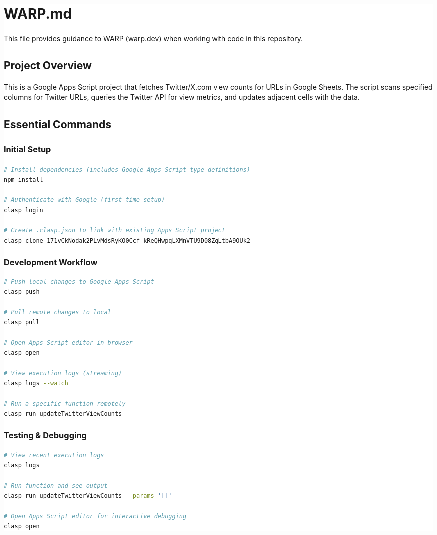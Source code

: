 # WARP.md

This file provides guidance to WARP (warp.dev) when working with code in this repository.

## Project Overview

This is a Google Apps Script project that fetches Twitter/X.com view counts for URLs in Google Sheets. The script scans specified columns for Twitter URLs, queries the Twitter API for view metrics, and updates adjacent cells with the data.

## Essential Commands

### Initial Setup
```bash
# Install dependencies (includes Google Apps Script type definitions)
npm install

# Authenticate with Google (first time setup)
clasp login

# Create .clasp.json to link with existing Apps Script project
clasp clone 171vCkNodak2PLvMdsRyKO0Ccf_kReQHwpqLXMnVTU9D08ZqLtbA9OUk2
```

### Development Workflow
```bash
# Push local changes to Google Apps Script
clasp push

# Pull remote changes to local
clasp pull

# Open Apps Script editor in browser
clasp open

# View execution logs (streaming)
clasp logs --watch

# Run a specific function remotely
clasp run updateTwitterViewCounts
```

### Testing & Debugging
```bash
# View recent execution logs
clasp logs

# Run function and see output
clasp run updateTwitterViewCounts --params '[]'

# Open Apps Script editor for interactive debugging
clasp open
```
